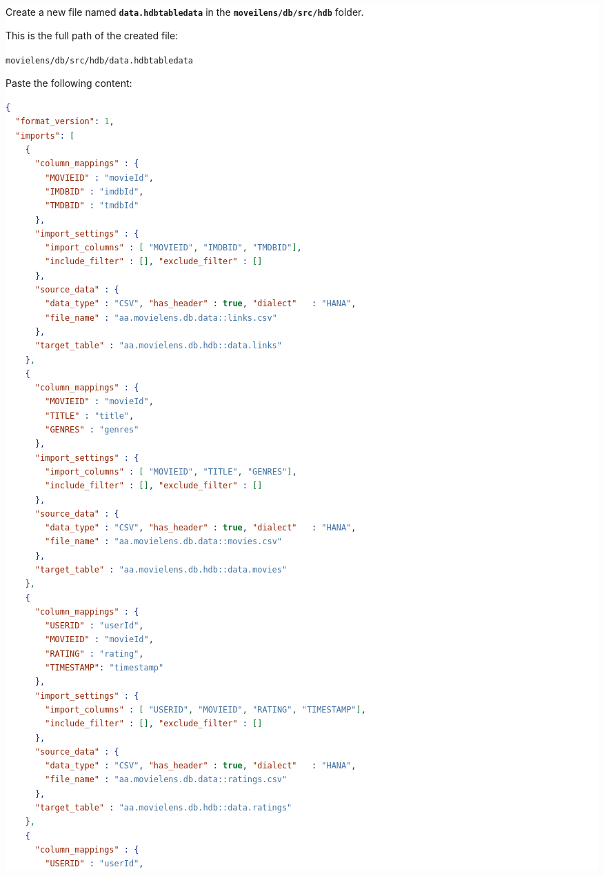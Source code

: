 Create a new file named **`data.hdbtabledata`** in the **`moveilens/db/src/hdb`** folder.

This is the full path of the created file:

```
movielens/db/src/hdb/data.hdbtabledata
```

Paste the following content:

```JSON
{
  "format_version": 1,
  "imports": [
    {
      "column_mappings" : {
        "MOVIEID" : "movieId",
        "IMDBID" : "imdbId",
        "TMDBID" : "tmdbId"
      },
      "import_settings" : {
        "import_columns" : [ "MOVIEID", "IMDBID", "TMDBID"],
        "include_filter" : [], "exclude_filter" : []
      },
      "source_data" : {
        "data_type" : "CSV", "has_header" : true, "dialect"   : "HANA",
        "file_name" : "aa.movielens.db.data::links.csv"
      },
      "target_table" : "aa.movielens.db.hdb::data.links"  
    },
    {
      "column_mappings" : {
        "MOVIEID" : "movieId",
        "TITLE" : "title",
        "GENRES" : "genres"
      },
      "import_settings" : {
        "import_columns" : [ "MOVIEID", "TITLE", "GENRES"],
        "include_filter" : [], "exclude_filter" : []
      },
      "source_data" : {
        "data_type" : "CSV", "has_header" : true, "dialect"   : "HANA",
        "file_name" : "aa.movielens.db.data::movies.csv"
      },
      "target_table" : "aa.movielens.db.hdb::data.movies"  
    },
    {
      "column_mappings" : {
        "USERID" : "userId",
        "MOVIEID" : "movieId",
        "RATING" : "rating",
        "TIMESTAMP": "timestamp"
      },
      "import_settings" : {
        "import_columns" : [ "USERID", "MOVIEID", "RATING", "TIMESTAMP"],
        "include_filter" : [], "exclude_filter" : []
      },
      "source_data" : {
        "data_type" : "CSV", "has_header" : true, "dialect"   : "HANA",
        "file_name" : "aa.movielens.db.data::ratings.csv"
      },
      "target_table" : "aa.movielens.db.hdb::data.ratings"  
    },
    {
      "column_mappings" : {
        "USERID" : "userId",
```
